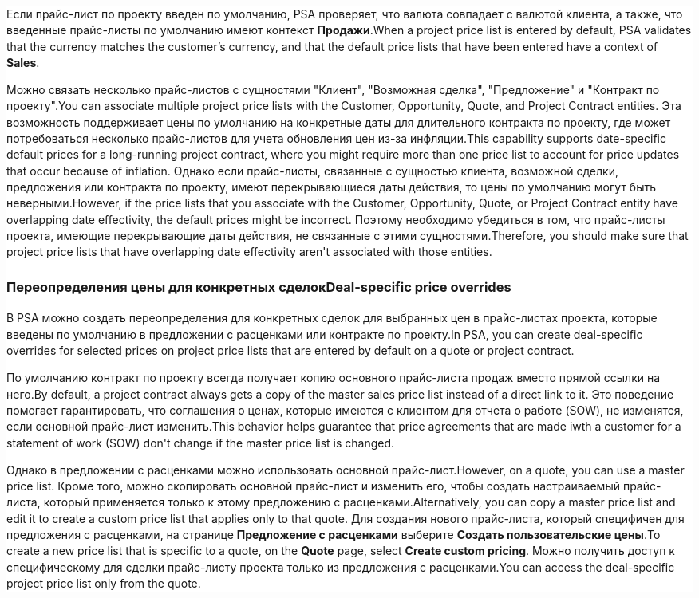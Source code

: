 <span data-ttu-id="f4702-170">Если прайс-лист по проекту введен по умолчанию, PSA проверяет, что валюта совпадает с валютой клиента, а также, что введенные прайс-листы по умолчанию имеют контекст **Продажи**.</span><span class="sxs-lookup"><span data-stu-id="f4702-170">When a project price list is entered by default, PSA validates that the currency matches the customer’s currency, and that the default price lists that have been entered have a context of **Sales**.</span></span>

<span data-ttu-id="f4702-171">Можно связать несколько прайс-листов с сущностями "Клиент", "Возможная сделка", "Предложение" и "Контракт по проекту".</span><span class="sxs-lookup"><span data-stu-id="f4702-171">You can associate multiple project price lists with the Customer, Opportunity, Quote, and Project Contract entities.</span></span> <span data-ttu-id="f4702-172">Эта возможность поддерживает цены по умолчанию на конкретные даты для длительного контракта по проекту, где может потребоваться несколько прайс-листов для учета обновления цен из-за инфляции.</span><span class="sxs-lookup"><span data-stu-id="f4702-172">This capability supports date-specific default prices for a long-running project contract, where you might require more than one price list to account for price updates that occur because of inflation.</span></span> <span data-ttu-id="f4702-173">Однако если прайс-листы, связанные с сущностью клиента, возможной сделки, предложения или контракта по проекту, имеют перекрывающиеся даты действия, то цены по умолчанию могут быть неверными.</span><span class="sxs-lookup"><span data-stu-id="f4702-173">However, if the price lists that you associate with the Customer, Opportunity, Quote, or Project Contract entity have overlapping date effectivity, the default prices might be incorrect.</span></span> <span data-ttu-id="f4702-174">Поэтому необходимо убедиться в том, что прайс-листы проекта, имеющие перекрывающие даты действия, не связанные с этими сущностями.</span><span class="sxs-lookup"><span data-stu-id="f4702-174">Therefore, you should make sure that project price lists that have overlapping date effectivity aren't associated with those entities.</span></span>

### <a name="deal-specific-price-overrides"></a><span data-ttu-id="f4702-175">Переопределения цены для конкретных сделок</span><span class="sxs-lookup"><span data-stu-id="f4702-175">Deal-specific price overrides</span></span>

<span data-ttu-id="f4702-176">В PSA можно создать переопределения для конкретных сделок для выбранных цен в прайс-листах проекта, которые введены по умолчанию в предложении с расценками или контракте по проекту.</span><span class="sxs-lookup"><span data-stu-id="f4702-176">In PSA, you can create deal-specific overrides for selected prices on project price lists that are entered by default on a quote or project contract.</span></span>

<span data-ttu-id="f4702-177">По умолчанию контракт по проекту всегда получает копию основного прайс-листа продаж вместо прямой ссылки на него.</span><span class="sxs-lookup"><span data-stu-id="f4702-177">By default, a project contract always gets a copy of the master sales price list instead of a direct link to it.</span></span> <span data-ttu-id="f4702-178">Это поведение помогает гарантировать, что соглашения о ценах, которые имеются с клиентом для отчета о работе (SOW), не изменятся, если основной прайс-лист изменить.</span><span class="sxs-lookup"><span data-stu-id="f4702-178">This behavior helps guarantee that price agreements that are made iwth a customer for a statement of work (SOW) don't change if the master price list is changed.</span></span>

<span data-ttu-id="f4702-179">Однако в предложении с расценками можно использовать основной прайс-лист.</span><span class="sxs-lookup"><span data-stu-id="f4702-179">However, on a quote, you can use a master price list.</span></span> <span data-ttu-id="f4702-180">Кроме того, можно скопировать основной прайс-лист и изменить его, чтобы создать настраиваемый прайс-листа, который применяется только к этому предложению с расценками.</span><span class="sxs-lookup"><span data-stu-id="f4702-180">Alternatively, you can copy a master price list and edit it to create a custom price list that applies only to that quote.</span></span> <span data-ttu-id="f4702-181">Для создания нового прайс-листа, который специфичен для предложения с расценками, на странице **Предложение с расценками** выберите **Создать пользовательские цены**.</span><span class="sxs-lookup"><span data-stu-id="f4702-181">To create a new price list that is specific to a quote, on the **Quote** page, select **Create custom pricing**.</span></span> <span data-ttu-id="f4702-182">Можно получить доступ к специфическому для сделки прайс-листу проекта только из предложения с расценками.</span><span class="sxs-lookup"><span data-stu-id="f4702-182">You can access the deal-specific project price list only from the quote.</span></span> 
